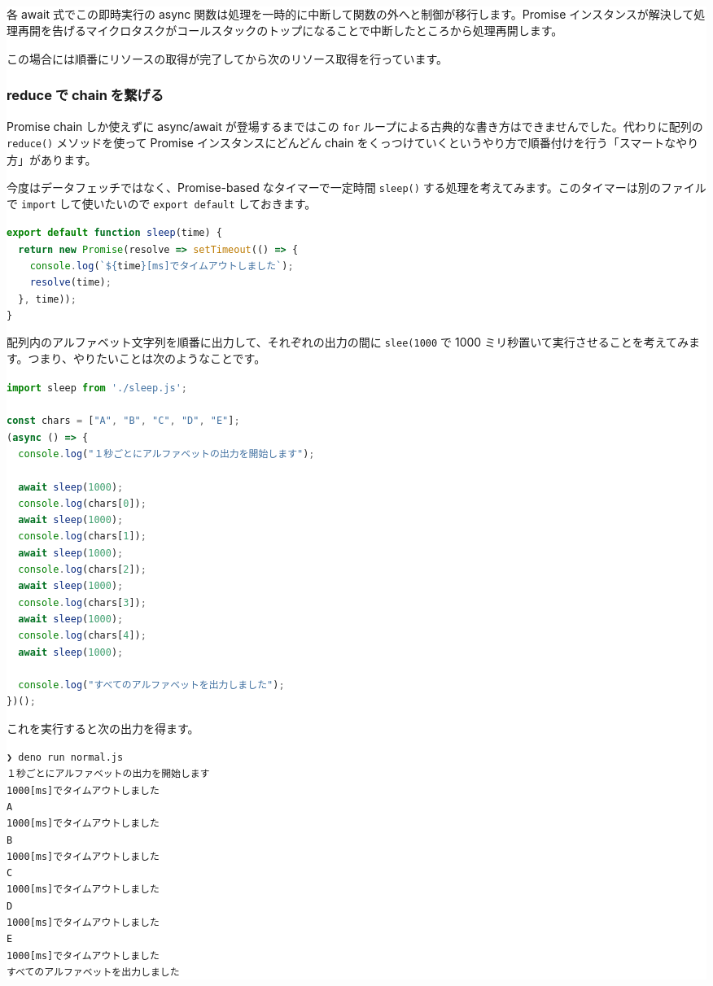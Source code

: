 各 await 式でこの即時実行の async 関数は処理を一時的に中断して関数の外へと制御が移行します。Promise インスタンスが解決して処理再開を告げるマイクロタスクがコールスタックのトップになることで中断したところから処理再開します。

この場合には順番にリソースの取得が完了してから次のリソース取得を行っています。

### reduce で chain を繋げる

Promise chain しか使えずに async/await が登場するまではこの `for` ループによる古典的な書き方はできませんでした。代わりに配列の `reduce()` メソッドを使って Promise インスタンスにどんどん chain をくっつけていくというやり方で順番付けを行う「スマートなやり方」があります。

今度はデータフェッチではなく、Promise-based なタイマーで一定時間 `sleep()` する処理を考えてみます。このタイマーは別のファイルで `import` して使いたいので `export default` しておきます。

```js:sleep.js
export default function sleep(time) {
  return new Promise(resolve => setTimeout(() => {
    console.log(`${time}[ms]でタイムアウトしました`);
    resolve(time);
  }, time));
}
```

配列内のアルファベット文字列を順番に出力して、それぞれの出力の間に `slee(1000` で 1000 ミリ秒置いて実行させることを考えてみます。つまり、やりたいことは次のようなことです。

```js:normal.js
import sleep from './sleep.js';

const chars = ["A", "B", "C", "D", "E"];
(async () => {
  console.log("１秒ごとにアルファベットの出力を開始します");

  await sleep(1000);
  console.log(chars[0]);
  await sleep(1000);
  console.log(chars[1]);
  await sleep(1000);
  console.log(chars[2]);
  await sleep(1000);
  console.log(chars[3]);
  await sleep(1000);
  console.log(chars[4]);
  await sleep(1000);

  console.log("すべてのアルファベットを出力しました");
})();
```

これを実行すると次の出力を得ます。

```sh
❯ deno run normal.js
１秒ごとにアルファベットの出力を開始します
1000[ms]でタイムアウトしました
A
1000[ms]でタイムアウトしました
B
1000[ms]でタイムアウトしました
C
1000[ms]でタイムアウトしました
D
1000[ms]でタイムアウトしました
E
1000[ms]でタイムアウトしました
すべてのアルファベットを出力しました
```
